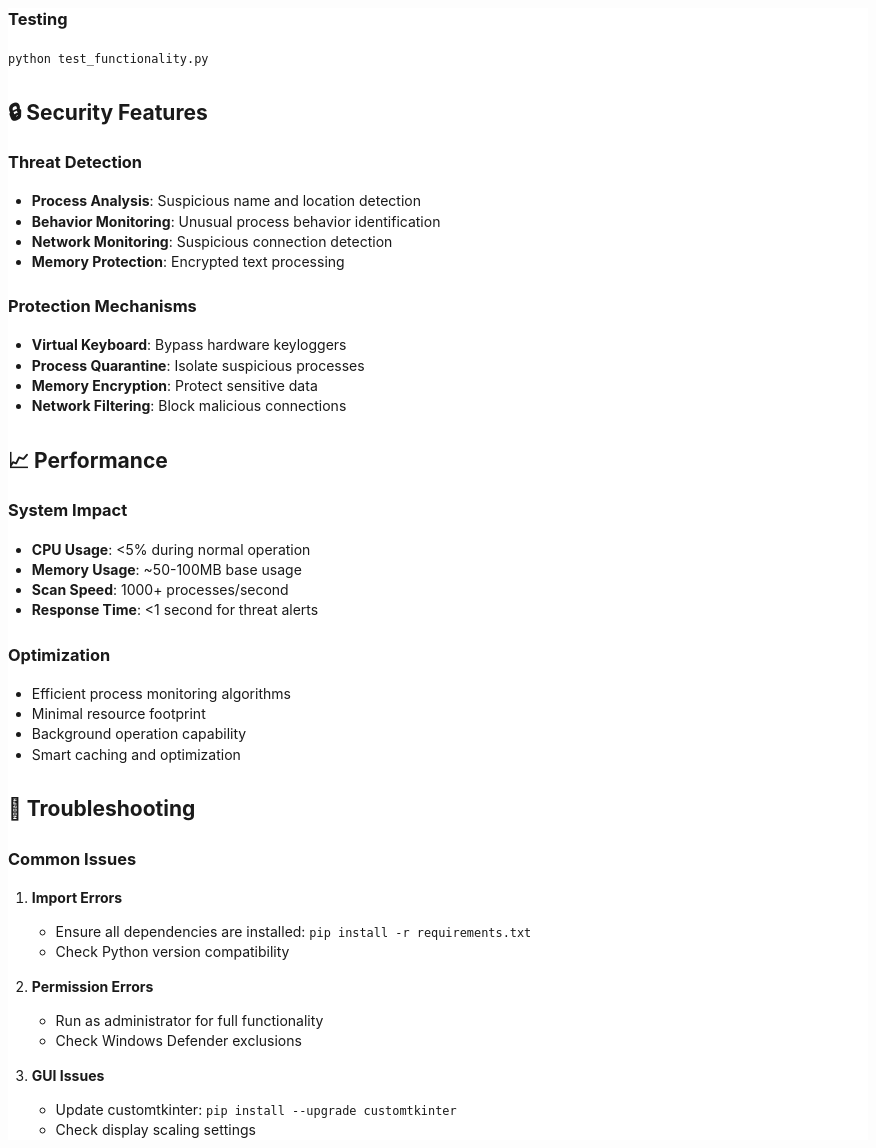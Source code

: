 ```
```

### Testing
```bash
python test_functionality.py
```

## 🔒 Security Features

### Threat Detection
- **Process Analysis**: Suspicious name and location detection
- **Behavior Monitoring**: Unusual process behavior identification
- **Network Monitoring**: Suspicious connection detection
- **Memory Protection**: Encrypted text processing

### Protection Mechanisms
- **Virtual Keyboard**: Bypass hardware keyloggers
- **Process Quarantine**: Isolate suspicious processes
- **Memory Encryption**: Protect sensitive data
- **Network Filtering**: Block malicious connections

## 📈 Performance

### System Impact
- **CPU Usage**: <5% during normal operation
- **Memory Usage**: ~50-100MB base usage
- **Scan Speed**: 1000+ processes/second
- **Response Time**: <1 second for threat alerts

### Optimization
- Efficient process monitoring algorithms
- Minimal resource footprint
- Background operation capability
- Smart caching and optimization

## 🐛 Troubleshooting

### Common Issues

1. **Import Errors**
   - Ensure all dependencies are installed: `pip install -r requirements.txt`
   - Check Python version compatibility

2. **Permission Errors**
   - Run as administrator for full functionality
   - Check Windows Defender exclusions

3. **GUI Issues**
   - Update customtkinter: `pip install --upgrade customtkinter`
   - Check display scaling settings
